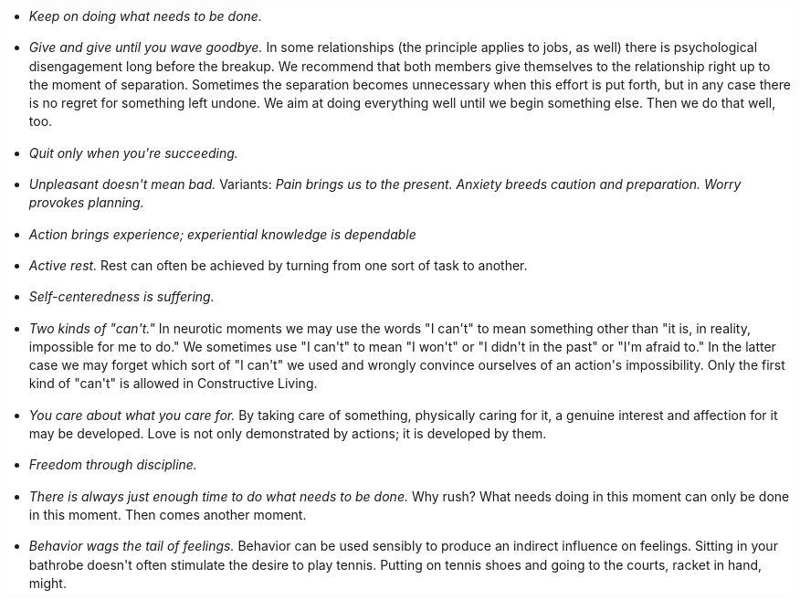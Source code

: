 - _Keep on doing what needs to be done._

- _Give and give until you wave goodbye._
  In some relationships (the principle applies to jobs, as well) there is psychological disengagement long before the breakup. We recommend that both members give themselves to the relationship right up to the moment of separation. Sometimes the separation becomes unnecessary when this effort is put forth, but in any case there is no regret for something left undone. We aim at doing everything well until we begin something else. Then we do that well, too.

- _Quit only when you're succeeding._

- _Unpleasant doesn't mean bad._
  Variants: _Pain brings us to the present._
  _Anxiety breeds caution and preparation._
  _Worry provokes planning._

- _Action brings experience; experiential knowledge is dependable_

- _Active rest._
  Rest can often be achieved by turning from one sort of task to another.

- _Self-centeredness is suffering._

- _Two kinds of "can't."_
  In neurotic moments we may use the words "I can't" to mean something other than "it is, in reality, impossible for me to do." We sometimes use "I can't" to mean "I won't" or "I didn't in the past" or "I'm afraid to." In the latter case we may forget which sort of "I can't" we used and wrongly convince ourselves of an action's impossibility. Only the first kind of "can't" is allowed in Constructive Living.

- _You care about what you care for._
  By taking care of something, physically caring for it, a genuine interest and affection for it may be developed. Love is not only demonstrated by actions; it is developed by them.

- _Freedom through discipline._

- _There is always just enough time to do what needs to be done._
  Why rush? What needs doing in this moment can only be done in this moment. Then comes another moment.

- _Behavior wags the tail of feelings._
  Behavior can be used sensibly to produce an indirect influence on feelings. Sitting in your bathrobe doesn't often stimulate the desire to play tennis. Putting on tennis shoes and going to the courts, racket in hand, might.
